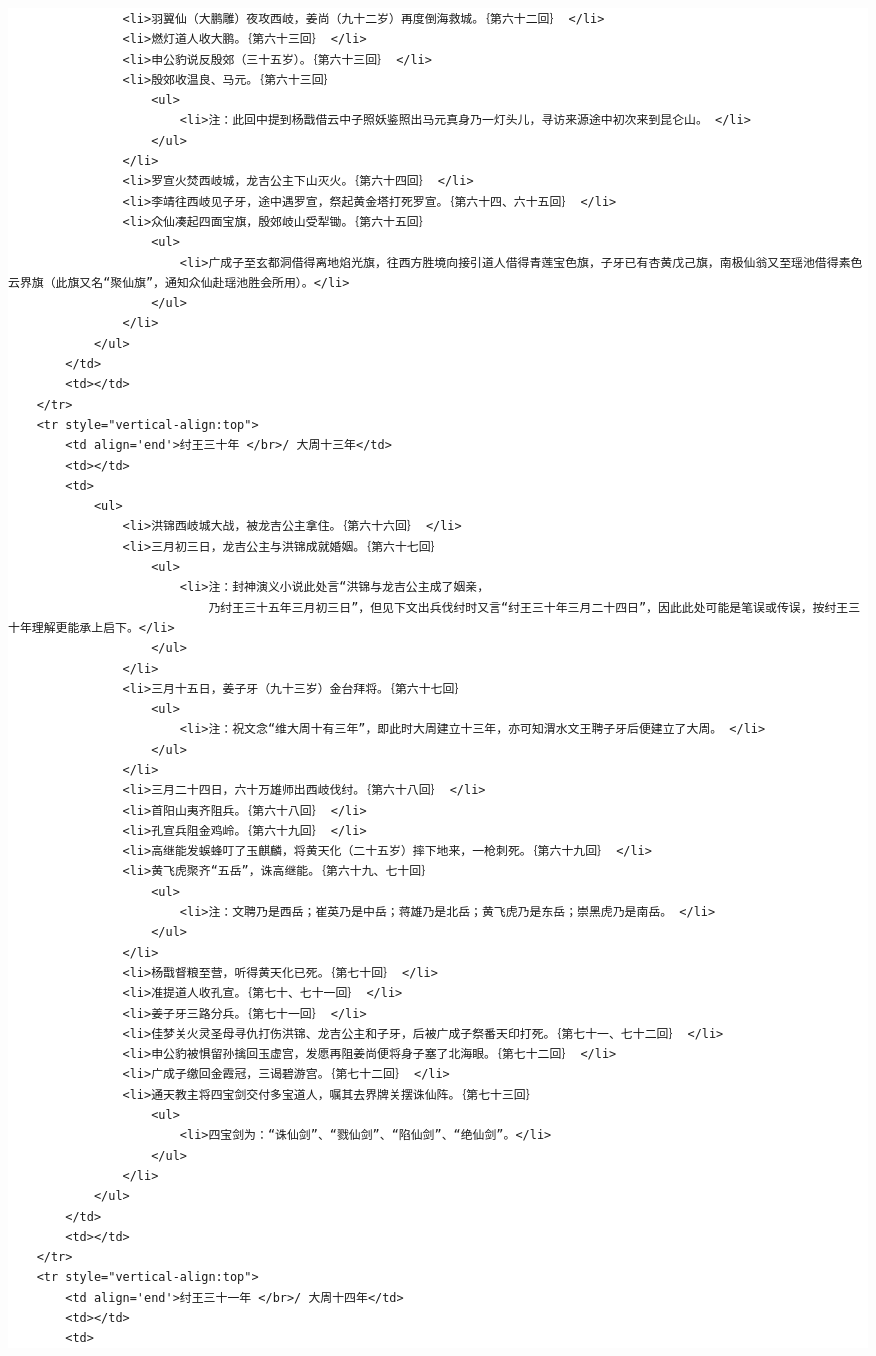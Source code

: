                     <li>羽翼仙（大鹏雕）夜攻西岐，姜尚（九十二岁）再度倒海救城。｛第六十二回｝ </li>
                    <li>燃灯道人收大鹏。｛第六十三回｝ </li>
                    <li>申公豹说反殷郊（三十五岁）。｛第六十三回｝ </li>
                    <li>殷郊收温良、马元。｛第六十三回｝
                        <ul>
                            <li>注：此回中提到杨戬借云中子照妖鉴照出马元真身乃一灯头儿，寻访来源途中初次来到昆仑山。 </li>
                        </ul>
                    </li>
                    <li>罗宣火焚西岐城，龙吉公主下山灭火。｛第六十四回｝ </li>
                    <li>李靖往西岐见子牙，途中遇罗宣，祭起黄金塔打死罗宣。｛第六十四、六十五回｝ </li>
                    <li>众仙凑起四面宝旗，殷郊岐山受犁锄。｛第六十五回｝
                        <ul>
                            <li>广成子至玄都洞借得离地焰光旗，往西方胜境向接引道人借得青莲宝色旗，子牙已有杏黄戊己旗，南极仙翁又至瑶池借得素色云界旗（此旗又名“聚仙旗”，通知众仙赴瑶池胜会所用）。</li>
                        </ul>
                    </li>
                </ul>
            </td>
            <td></td>
        </tr>
        <tr style="vertical-align:top">
            <td align='end'>纣王三十年 </br>/ 大周十三年</td>
            <td></td>
            <td>
                <ul>
                    <li>洪锦西岐城大战，被龙吉公主拿住。｛第六十六回｝ </li>
                    <li>三月初三日，龙吉公主与洪锦成就婚姻。｛第六十七回｝
                        <ul>
                            <li>注：封神演义小说此处言“洪锦与龙吉公主成了姻亲，
                                乃纣王三十五年三月初三日”，但见下文出兵伐纣时又言“纣王三十年三月二十四日”，因此此处可能是笔误或传误，按纣王三十年理解更能承上启下。</li>
                        </ul>
                    </li>
                    <li>三月十五日，姜子牙（九十三岁）金台拜将。｛第六十七回｝
                        <ul>
                            <li>注：祝文念“维大周十有三年”，即此时大周建立十三年，亦可知渭水文王聘子牙后便建立了大周。 </li>
                        </ul>
                    </li>
                    <li>三月二十四日，六十万雄师出西岐伐纣。｛第六十八回｝ </li>
                    <li>首阳山夷齐阻兵。｛第六十八回｝ </li>
                    <li>孔宣兵阻金鸡岭。｛第六十九回｝ </li>
                    <li>高继能发蜈蜂叮了玉麒麟，将黄天化（二十五岁）摔下地来，一枪刺死。｛第六十九回｝ </li>
                    <li>黄飞虎聚齐“五岳”，诛高继能。｛第六十九、七十回｝
                        <ul>
                            <li>注：文聘乃是西岳；崔英乃是中岳；蒋雄乃是北岳；黄飞虎乃是东岳；崇黑虎乃是南岳。 </li>
                        </ul>
                    </li>
                    <li>杨戬督粮至营，听得黄天化已死。｛第七十回｝ </li>
                    <li>准提道人收孔宣。｛第七十、七十一回｝ </li>
                    <li>姜子牙三路分兵。｛第七十一回｝ </li>
                    <li>佳梦关火灵圣母寻仇打伤洪锦、龙吉公主和子牙，后被广成子祭番天印打死。｛第七十一、七十二回｝ </li>
                    <li>申公豹被惧留孙擒回玉虚宫，发愿再阻姜尚便将身子塞了北海眼。｛第七十二回｝ </li>
                    <li>广成子缴回金霞冠，三谒碧游宫。｛第七十二回｝ </li>
                    <li>通天教主将四宝剑交付多宝道人，嘱其去界牌关摆诛仙阵。｛第七十三回｝
                        <ul>
                            <li>四宝剑为：“诛仙剑”、“戮仙剑”、“陷仙剑”、“绝仙剑”。</li>
                        </ul>
                    </li>
                </ul>
            </td>
            <td></td>
        </tr>
        <tr style="vertical-align:top">
            <td align='end'>纣王三十一年 </br>/ 大周十四年</td>
            <td></td>
            <td>